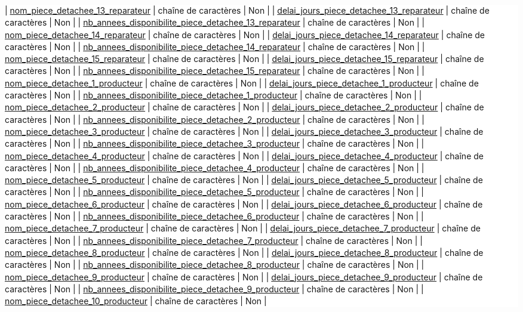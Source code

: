 | [nom_piece_detachee_13_reparateur](#propriete-nom-piece-detachee-13-reparateur) | chaîne de caractères  | Non |
| [delai_jours_piece_detachee_13_reparateur](#propriete-delai-jours-piece-detachee-13-reparateur) | chaîne de caractères  | Non |
| [nb_annees_disponibilite_piece_detachee_13_reparateur](#propriete-nb-annees-disponibilite-piece-detachee-13-reparateur) | chaîne de caractères  | Non |
| [nom_piece_detachee_14_reparateur](#propriete-nom-piece-detachee-14-reparateur) | chaîne de caractères  | Non |
| [delai_jours_piece_detachee_14_reparateur](#propriete-delai-jours-piece-detachee-14-reparateur) | chaîne de caractères  | Non |
| [nb_annees_disponibilite_piece_detachee_14_reparateur](#propriete-nb-annees-disponibilite-piece-detachee-14-reparateur) | chaîne de caractères  | Non |
| [nom_piece_detachee_15_reparateur](#propriete-nom-piece-detachee-15-reparateur) | chaîne de caractères  | Non |
| [delai_jours_piece_detachee_15_reparateur](#propriete-delai-jours-piece-detachee-15-reparateur) | chaîne de caractères  | Non |
| [nb_annees_disponibilite_piece_detachee_15_reparateur](#propriete-nb-annees-disponibilite-piece-detachee-15-reparateur) | chaîne de caractères  | Non |
| [nom_piece_detachee_1_producteur](#propriete-nom-piece-detachee-1-producteur) | chaîne de caractères  | Non |
| [delai_jours_piece_detachee_1_producteur](#propriete-delai-jours-piece-detachee-1-producteur) | chaîne de caractères  | Non |
| [nb_annees_disponibilite_piece_detachee_1_producteur](#propriete-nb-annees-disponibilite-piece-detachee-1-producteur) | chaîne de caractères  | Non |
| [nom_piece_detachee_2_producteur](#propriete-nom-piece-detachee-2-producteur) | chaîne de caractères  | Non |
| [delai_jours_piece_detachee_2_producteur](#propriete-delai-jours-piece-detachee-2-producteur) | chaîne de caractères  | Non |
| [nb_annees_disponibilite_piece_detachee_2_producteur](#propriete-nb-annees-disponibilite-piece-detachee-2-producteur) | chaîne de caractères  | Non |
| [nom_piece_detachee_3_producteur](#propriete-nom-piece-detachee-3-producteur) | chaîne de caractères  | Non |
| [delai_jours_piece_detachee_3_producteur](#propriete-delai-jours-piece-detachee-3-producteur) | chaîne de caractères  | Non |
| [nb_annees_disponibilite_piece_detachee_3_producteur](#propriete-nb-annees-disponibilite-piece-detachee-3-producteur) | chaîne de caractères  | Non |
| [nom_piece_detachee_4_producteur](#propriete-nom-piece-detachee-4-producteur) | chaîne de caractères  | Non |
| [delai_jours_piece_detachee_4_producteur](#propriete-delai-jours-piece-detachee-4-producteur) | chaîne de caractères  | Non |
| [nb_annees_disponibilite_piece_detachee_4_producteur](#propriete-nb-annees-disponibilite-piece-detachee-4-producteur) | chaîne de caractères  | Non |
| [nom_piece_detachee_5_producteur](#propriete-nom-piece-detachee-5-producteur) | chaîne de caractères  | Non |
| [delai_jours_piece_detachee_5_producteur](#propriete-delai-jours-piece-detachee-5-producteur) | chaîne de caractères  | Non |
| [nb_annees_disponibilite_piece_detachee_5_producteur](#propriete-nb-annees-disponibilite-piece-detachee-5-producteur) | chaîne de caractères  | Non |
| [nom_piece_detachee_6_producteur](#propriete-nom-piece-detachee-6-producteur) | chaîne de caractères  | Non |
| [delai_jours_piece_detachee_6_producteur](#propriete-delai-jours-piece-detachee-6-producteur) | chaîne de caractères  | Non |
| [nb_annees_disponibilite_piece_detachee_6_producteur](#propriete-nb-annees-disponibilite-piece-detachee-6-producteur) | chaîne de caractères  | Non |
| [nom_piece_detachee_7_producteur](#propriete-nom-piece-detachee-7-producteur) | chaîne de caractères  | Non |
| [delai_jours_piece_detachee_7_producteur](#propriete-delai-jours-piece-detachee-7-producteur) | chaîne de caractères  | Non |
| [nb_annees_disponibilite_piece_detachee_7_producteur](#propriete-nb-annees-disponibilite-piece-detachee-7-producteur) | chaîne de caractères  | Non |
| [nom_piece_detachee_8_producteur](#propriete-nom-piece-detachee-8-producteur) | chaîne de caractères  | Non |
| [delai_jours_piece_detachee_8_producteur](#propriete-delai-jours-piece-detachee-8-producteur) | chaîne de caractères  | Non |
| [nb_annees_disponibilite_piece_detachee_8_producteur](#propriete-nb-annees-disponibilite-piece-detachee-8-producteur) | chaîne de caractères  | Non |
| [nom_piece_detachee_9_producteur](#propriete-nom-piece-detachee-9-producteur) | chaîne de caractères  | Non |
| [delai_jours_piece_detachee_9_producteur](#propriete-delai-jours-piece-detachee-9-producteur) | chaîne de caractères  | Non |
| [nb_annees_disponibilite_piece_detachee_9_producteur](#propriete-nb-annees-disponibilite-piece-detachee-9-producteur) | chaîne de caractères  | Non |
| [nom_piece_detachee_10_producteur](#propriete-nom-piece-detachee-10-producteur) | chaîne de caractères  | Non |